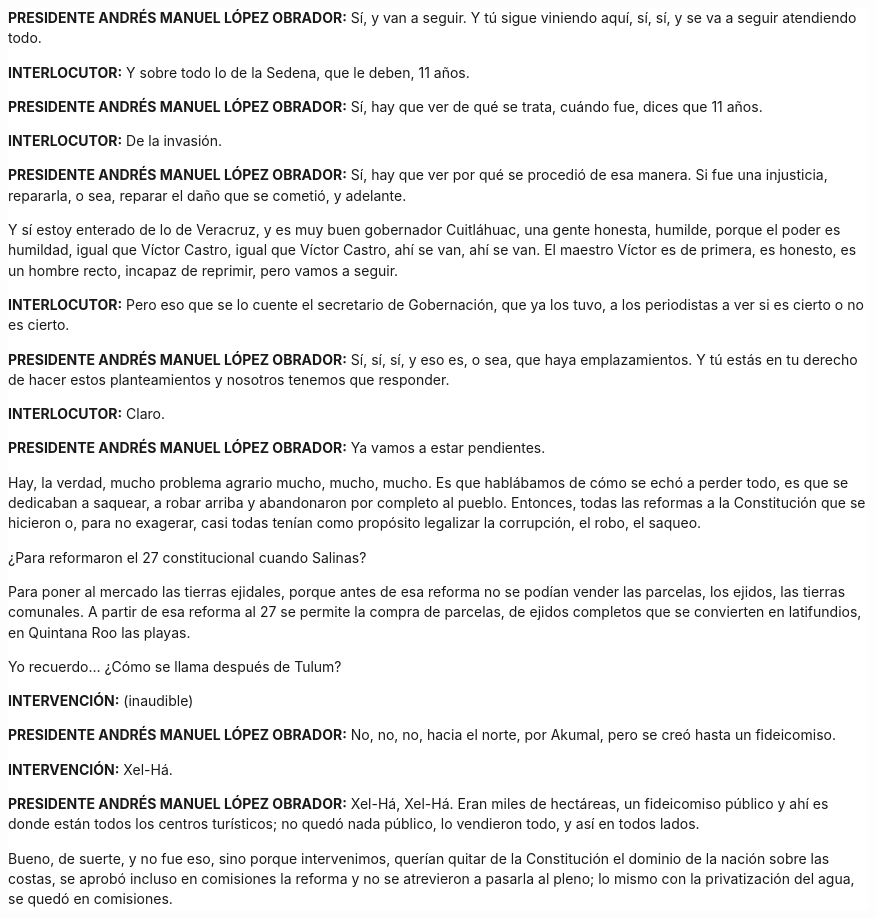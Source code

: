 **PRESIDENTE ANDRÉS MANUEL LÓPEZ OBRADOR:** Sí, y van a seguir. Y tú sigue
viniendo aquí, sí, sí, y se va a seguir atendiendo todo.

**INTERLOCUTOR:** Y sobre todo lo de la Sedena, que le deben, 11 años.

**PRESIDENTE ANDRÉS MANUEL LÓPEZ OBRADOR:** Sí, hay que ver de qué se trata,
cuándo fue, dices que 11 años.

**INTERLOCUTOR:** De la invasión.

**PRESIDENTE ANDRÉS MANUEL LÓPEZ OBRADOR:** Sí, hay que ver por qué se
procedió de esa manera. Si fue una injusticia, repararla, o sea, reparar el
daño que se cometió, y adelante.

Y sí estoy enterado de lo de Veracruz, y es muy buen gobernador Cuitláhuac,
una gente honesta, humilde, porque el poder es humildad, igual que Víctor
Castro, igual que Víctor Castro, ahí se van, ahí se van. El maestro Víctor es
de primera, es honesto, es un hombre recto, incapaz de reprimir, pero vamos a
seguir.

**INTERLOCUTOR:** Pero eso que se lo cuente el secretario de Gobernación, que
ya los tuvo, a los periodistas a ver si es cierto o no es cierto.

**PRESIDENTE ANDRÉS MANUEL LÓPEZ OBRADOR:** Sí, sí, sí, y eso es, o sea, que
haya emplazamientos. Y tú estás en tu derecho de hacer estos planteamientos y
nosotros tenemos que responder.

**INTERLOCUTOR:** Claro.

**PRESIDENTE ANDRÉS MANUEL LÓPEZ OBRADOR:** Ya vamos a estar pendientes.

Hay, la verdad, mucho problema agrario mucho, mucho, mucho. Es que hablábamos
de cómo se echó a perder todo, es que se dedicaban a saquear, a robar arriba y
abandonaron por completo al pueblo. Entonces, todas las reformas a la
Constitución que se hicieron o, para no exagerar, casi todas tenían como
propósito legalizar la corrupción, el robo, el saqueo.

¿Para reformaron el 27 constitucional cuando Salinas?

Para poner al mercado las tierras ejidales, porque antes de esa reforma no se
podían vender las parcelas, los ejidos, las tierras comunales. A partir de esa
reforma al 27 se permite la compra de parcelas, de ejidos completos que se
convierten en latifundios, en Quintana Roo las playas.

Yo recuerdo… ¿Cómo se llama después de Tulum?

**INTERVENCIÓN:** (inaudible)

**PRESIDENTE ANDRÉS MANUEL LÓPEZ OBRADOR:** No, no, no, hacia el norte, por
Akumal, pero se creó hasta un fideicomiso.

**INTERVENCIÓN:** Xel-Há.

**PRESIDENTE ANDRÉS MANUEL LÓPEZ OBRADOR:** Xel-Há, Xel-Há. Eran miles de
hectáreas, un fideicomiso público y ahí es donde están todos los centros
turísticos; no quedó nada público, lo vendieron todo, y así en todos lados.

Bueno, de suerte, y no fue eso, sino porque intervenimos, querían quitar de la
Constitución el dominio de la nación sobre las costas, se aprobó incluso en
comisiones la reforma y no se atrevieron a pasarla al pleno; lo mismo con la
privatización del agua, se quedó en comisiones.
